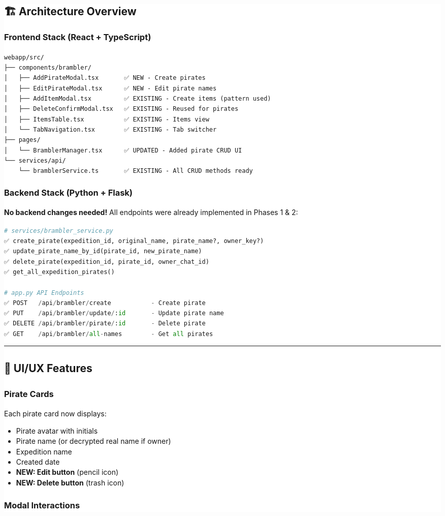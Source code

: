 
## 🏗️ Architecture Overview

### Frontend Stack (React + TypeScript)

```
webapp/src/
├── components/brambler/
│   ├── AddPirateModal.tsx       ✅ NEW - Create pirates
│   ├── EditPirateModal.tsx      ✅ NEW - Edit pirate names
│   ├── AddItemModal.tsx         ✅ EXISTING - Create items (pattern used)
│   ├── DeleteConfirmModal.tsx   ✅ EXISTING - Reused for pirates
│   ├── ItemsTable.tsx           ✅ EXISTING - Items view
│   └── TabNavigation.tsx        ✅ EXISTING - Tab switcher
├── pages/
│   └── BramblerManager.tsx      ✅ UPDATED - Added pirate CRUD UI
└── services/api/
    └── bramblerService.ts       ✅ EXISTING - All CRUD methods ready
```

### Backend Stack (Python + Flask)

**No backend changes needed!** All endpoints were already implemented in Phases 1 & 2:

```python
# services/brambler_service.py
✅ create_pirate(expedition_id, original_name, pirate_name?, owner_key?)
✅ update_pirate_name_by_id(pirate_id, new_pirate_name)
✅ delete_pirate(expedition_id, pirate_id, owner_chat_id)
✅ get_all_expedition_pirates()

# app.py API Endpoints
✅ POST   /api/brambler/create           - Create pirate
✅ PUT    /api/brambler/update/:id       - Update pirate name
✅ DELETE /api/brambler/pirate/:id       - Delete pirate
✅ GET    /api/brambler/all-names        - Get all pirates
```

---

## 🎨 UI/UX Features

### Pirate Cards
Each pirate card now displays:
- Pirate avatar with initials
- Pirate name (or decrypted real name if owner)
- Expedition name
- Created date
- **NEW: Edit button** (pencil icon)
- **NEW: Delete button** (trash icon)

### Modal Interactions
